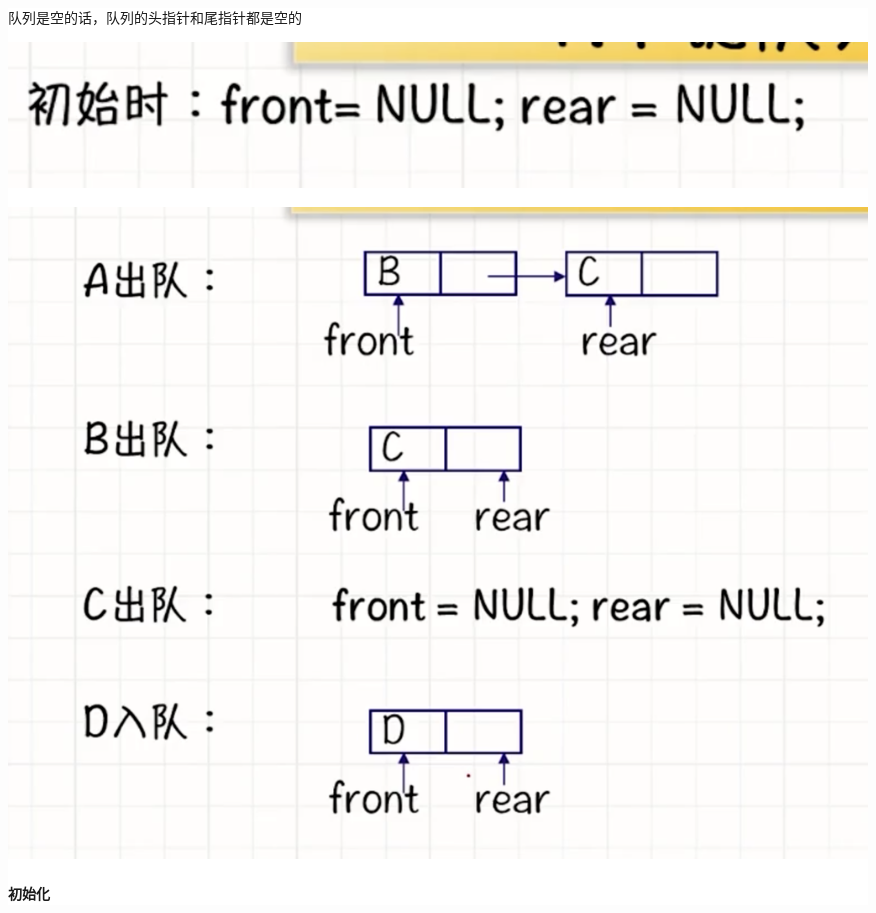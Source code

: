 队列是空的话，队列的头指针和尾指针都是空的 

![image-20231219143357248](https://raw.githubusercontent.com/xiechen274/ChenCsNote/images/images/image-20231219143357248.png)

![ ](https://raw.githubusercontent.com/xiechen274/ChenCsNote/images/images/image-20231219143436413.png)

#### 初始化
